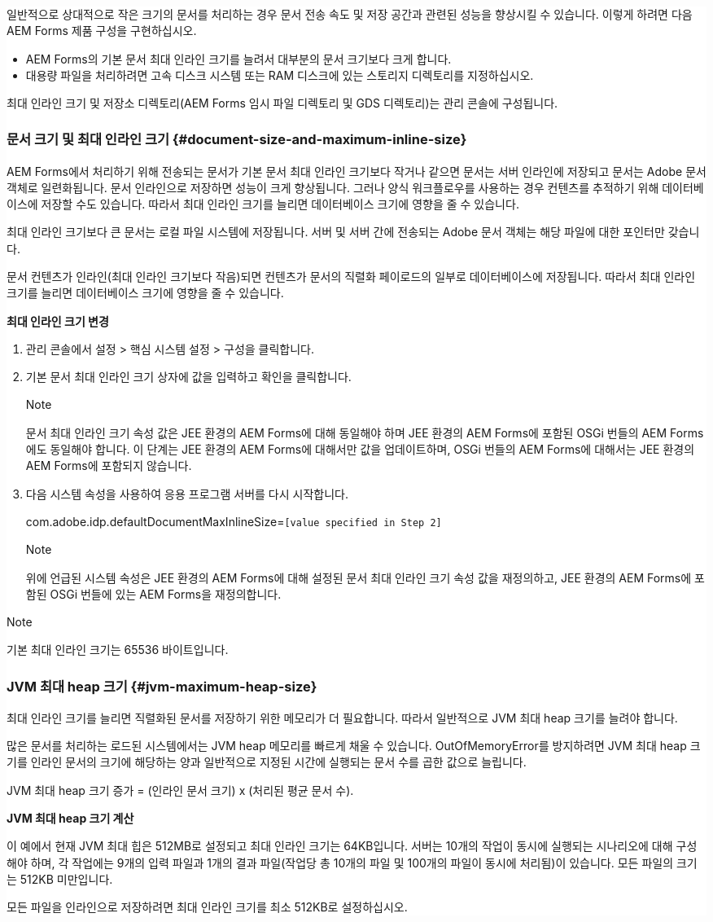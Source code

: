 일반적으로 상대적으로 작은 크기의 문서를 처리하는 경우 문서 전송 속도 및 저장 공간과 관련된 성능을 향상시킬 수 있습니다. 이렇게 하려면 다음 AEM Forms 제품 구성을 구현하십시오.

* AEM Forms의 기본 문서 최대 인라인 크기를 늘려서 대부분의 문서 크기보다 크게 합니다.
* 대용량 파일을 처리하려면 고속 디스크 시스템 또는 RAM 디스크에 있는 스토리지 디렉토리를 지정하십시오.

최대 인라인 크기 및 저장소 디렉토리(AEM Forms 임시 파일 디렉토리 및 GDS 디렉토리)는 관리 콘솔에 구성됩니다.

### 문서 크기 및 최대 인라인 크기 {#document-size-and-maximum-inline-size}

AEM Forms에서 처리하기 위해 전송되는 문서가 기본 문서 최대 인라인 크기보다 작거나 같으면 문서는 서버 인라인에 저장되고 문서는 Adobe 문서 객체로 일련화됩니다. 문서 인라인으로 저장하면 성능이 크게 향상됩니다. 그러나 양식 워크플로우를 사용하는 경우 컨텐츠를 추적하기 위해 데이터베이스에 저장할 수도 있습니다. 따라서 최대 인라인 크기를 늘리면 데이터베이스 크기에 영향을 줄 수 있습니다.

최대 인라인 크기보다 큰 문서는 로컬 파일 시스템에 저장됩니다. 서버 및 서버 간에 전송되는 Adobe 문서 객체는 해당 파일에 대한 포인터만 갖습니다.

문서 컨텐츠가 인라인(최대 인라인 크기보다 작음)되면 컨텐츠가 문서의 직렬화 페이로드의 일부로 데이터베이스에 저장됩니다. 따라서 최대 인라인 크기를 늘리면 데이터베이스 크기에 영향을 줄 수 있습니다.

**최대 인라인 크기 변경**

1. 관리 콘솔에서 설정 > 핵심 시스템 설정 > 구성을 클릭합니다.
1. 기본 문서 최대 인라인 크기 상자에 값을 입력하고 확인을 클릭합니다.

   >[!NOTE]
   >
   >문서 최대 인라인 크기 속성 값은 JEE 환경의 AEM Forms에 대해 동일해야 하며 JEE 환경의 AEM Forms에 포함된 OSGi 번들의 AEM Forms에도 동일해야 합니다. 이 단계는 JEE 환경의 AEM Forms에 대해서만 값을 업데이트하며, OSGi 번들의 AEM Forms에 대해서는 JEE 환경의 AEM Forms에 포함되지 않습니다.

1. 다음 시스템 속성을 사용하여 응용 프로그램 서버를 다시 시작합니다.

   com.adobe.idp.defaultDocumentMaxInlineSize=`[value specified in Step 2]`

   >[!NOTE]
   >
   >위에 언급된 시스템 속성은 JEE 환경의 AEM Forms에 대해 설정된 문서 최대 인라인 크기 속성 값을 재정의하고, JEE 환경의 AEM Forms에 포함된 OSGi 번들에 있는 AEM Forms을 재정의합니다.

>[!NOTE]
>
>기본 최대 인라인 크기는 65536 바이트입니다.

### JVM 최대 heap 크기 {#jvm-maximum-heap-size}

최대 인라인 크기를 늘리면 직렬화된 문서를 저장하기 위한 메모리가 더 필요합니다. 따라서 일반적으로 JVM 최대 heap 크기를 늘려야 합니다.

많은 문서를 처리하는 로드된 시스템에서는 JVM heap 메모리를 빠르게 채울 수 있습니다. OutOfMemoryError를 방지하려면 JVM 최대 heap 크기를 인라인 문서의 크기에 해당하는 양과 일반적으로 지정된 시간에 실행되는 문서 수를 곱한 값으로 늘립니다.

JVM 최대 heap 크기 증가 = (인라인 문서 크기) x (처리된 평균 문서 수).

**JVM 최대 heap 크기 계산**

이 예에서 현재 JVM 최대 힙은 512MB로 설정되고 최대 인라인 크기는 64KB입니다. 서버는 10개의 작업이 동시에 실행되는 시나리오에 대해 구성해야 하며, 각 작업에는 9개의 입력 파일과 1개의 결과 파일(작업당 총 10개의 파일 및 100개의 파일이 동시에 처리됨)이 있습니다. 모든 파일의 크기는 512KB 미만입니다.

모든 파일을 인라인으로 저장하려면 최대 인라인 크기를 최소 512KB로 설정하십시오.
